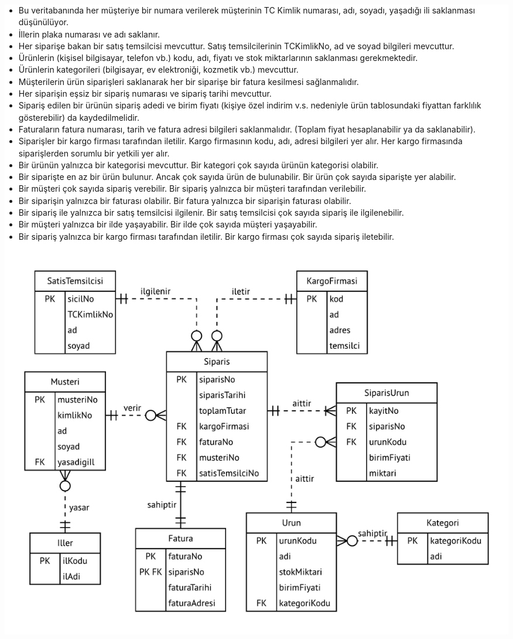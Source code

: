 * Bu veritabanında her müşteriye bir numara verilerek müşterinin TC Kimlik numarası, adı, soyadı, yaşadığı ili saklanması düşünülüyor.
* İllerin plaka numarası ve adı saklanır.
* Her siparişe bakan bir satış temsilcisi mevcuttur. Satış temsilcilerinin TCKimlikNo, ad ve soyad bilgileri mevcuttur.
* Ürünlerin (kişisel bilgisayar, telefon vb.) kodu, adı, fiyatı ve stok miktarlarının saklanması gerekmektedir.
* Ürünlerin kategorileri (bilgisayar, ev elektroniği, kozmetik vb.) mevcuttur.
* Müşterilerin ürün siparişleri saklanarak her bir siparişe bir fatura kesilmesi sağlanmalıdır.
* Her siparişin eşsiz bir sipariş numarası ve sipariş tarihi mevcuttur.
* Sipariş edilen bir ürünün sipariş adedi ve birim fiyatı (kişiye özel indirim v.s. nedeniyle ürün tablosundaki fiyattan farklılık gösterebilir) da kaydedilmelidir.
* Faturaların fatura numarası, tarih ve  fatura adresi  bilgileri saklanmalıdır. (Toplam fiyat hesaplanabilir ya da saklanabilir).
* Siparişler bir kargo firması tarafından iletilir. Kargo firmasının kodu, adı, adresi bilgileri yer alır. Her kargo firmasında siparişlerden sorumlu bir yetkili yer alır.
* Bir ürünün yalnızca bir kategorisi mevcuttur. Bir kategori çok sayıda ürünün kategorisi olabilir.
* Bir siparişte en az bir ürün bulunur. Ancak çok sayıda ürün de bulunabilir. Bir ürün çok sayıda siparişte yer alabilir.
* Bir müşteri çok sayıda sipariş verebilir. Bir sipariş yalnızca bir müşteri tarafından verilebilir.
* Bir siparişin yalnızca bir faturası olabilir. Bir fatura yalnızca bir siparişin faturası olabilir.
* Bir sipariş ile yalnızca bir satış temsilcisi ilgilenir. Bir satış temsilcisi çok sayıda sipariş ile ilgilenebilir.
* Bir müşteri yalnızca bir ilde yaşayabilir. Bir ilde çok sayıda müşteri yaşayabilir.
* Bir sipariş yalnızca bir kargo firması tarafından iletilir. Bir kargo firması çok sayıda sipariş iletebilir.


![](Sekiller/04/ETicaret_Kucuk.png)
